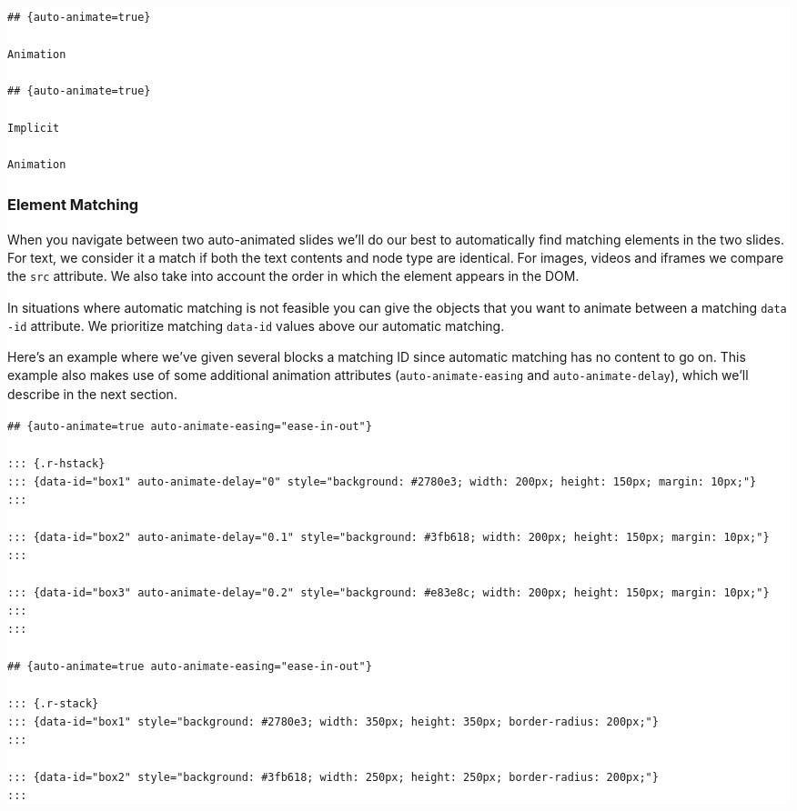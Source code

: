     ## {auto-animate=true}

    Animation

    ## {auto-animate=true}

    Implicit

    Animation

### Element Matching

When you navigate between two auto-animated slides we’ll do our best to
automatically find matching elements in the two slides. For text, we
consider it a match if both the text contents and node type are
identical. For images, videos and iframes we compare the `src`
attribute. We also take into account the order in which the element
appears in the DOM.

In situations where automatic matching is not feasible you can give the
objects that you want to animate between a matching `data-id` attribute.
We prioritize matching `data-id` values above our automatic matching.

Here’s an example where we’ve given several blocks a matching ID since
automatic matching has no content to go on. This example also makes use
of some additional animation attributes (`auto-animate-easing` and
`auto-animate-delay`), which we’ll describe in the next section.

    ## {auto-animate=true auto-animate-easing="ease-in-out"}

    ::: {.r-hstack}
    ::: {data-id="box1" auto-animate-delay="0" style="background: #2780e3; width: 200px; height: 150px; margin: 10px;"}
    :::

    ::: {data-id="box2" auto-animate-delay="0.1" style="background: #3fb618; width: 200px; height: 150px; margin: 10px;"}
    :::

    ::: {data-id="box3" auto-animate-delay="0.2" style="background: #e83e8c; width: 200px; height: 150px; margin: 10px;"}
    :::
    :::

    ## {auto-animate=true auto-animate-easing="ease-in-out"}

    ::: {.r-stack}
    ::: {data-id="box1" style="background: #2780e3; width: 350px; height: 350px; border-radius: 200px;"}
    :::

    ::: {data-id="box2" style="background: #3fb618; width: 250px; height: 250px; border-radius: 200px;"}
    :::
